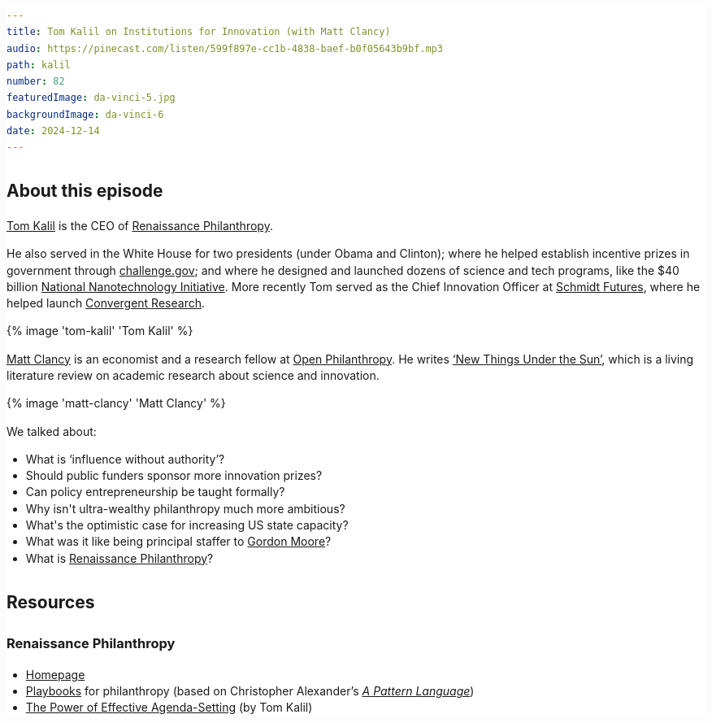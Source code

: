```yaml
---
title: Tom Kalil on Institutions for Innovation (with Matt Clancy)
audio: https://pinecast.com/listen/599f897e-cc1b-4838-baef-b0f05643b9bf.mp3
path: kalil
number: 82
featuredImage: da-vinci-5.jpg
backgroundImage: da-vinci-6
date: 2024-12-14
---
```

## About this episode

[Tom Kalil](https://en.wikipedia.org/wiki/Thomas_Kalil) is the CEO of [Renaissance Philanthropy](https://renaissancephilanthropy.org/).

He also served in the White House for two presidents (under Obama and Clinton); where he helped establish incentive prizes in government through [challenge.gov](https://www.challenge.gov/); and where he designed and launched dozens of science and tech programs, like the $40 billion [National Nanotechnology Initiative](https://www.nano.gov/). More recently Tom served as the Chief Innovation Officer at [Schmidt Futures](https://www.schmidtfutures.org/), where he helped launch [Convergent Research](https://www.convergentresearch.org/about-fros).

{% image 'tom-kalil' 'Tom Kalil' %}

[Matt Clancy](https://mattsclancy.com/) is an economist and a research fellow at [Open Philanthropy](https://www.openphilanthropy.org/). He writes [‘New Things Under the Sun’](https://www.newthingsunderthesun.com/), which is a living literature review on academic research about science and innovation.

{% image 'matt-clancy' 'Matt Clancy' %}

We talked about:

- What is ‘influence without authority’?
- Should public funders sponsor more innovation prizes?
- Can policy entrepreneurship be taught formally?
- Why isn't ultra-wealthy philanthropy much more ambitious?
- What's the optimistic case for increasing US state capacity?
- What was it like being principal staffer to [Gordon Moore](https://en.wikipedia.org/wiki/Gordon_Moore)?
- What is [Renaissance Philanthropy](https://renaissancephilanthropy.org/)?

## Resources

### Renaissance Philanthropy

- [Homepage](https://renaissancephilanthropy.org/)
- [Playbooks](https://renaissancephilanthropy.org/playbooks/) for philanthropy (based on Christopher Alexander’s [*A Pattern Language*](https://www.goodreads.com/book/show/79766.A_Pattern_Language))
- [The Power of Effective Agenda-Setting](https://renaissancephilanthropy.org/news-and-insights/the-power-of-effective-agenda-setting/) (by Tom Kalil)
